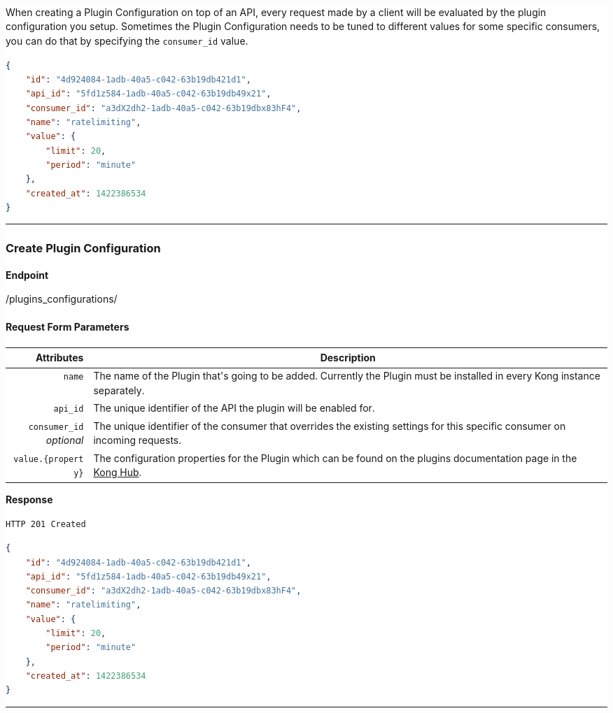 When creating a Plugin Configuration on top of an API, every request made by a client will be evaluated by the plugin configuration you setup. Sometimes the Plugin Configuration needs to be tuned to different values for some specific consumers, you can do that by specifying the `consumer_id` value.

```json
{
    "id": "4d924084-1adb-40a5-c042-63b19db421d1",
    "api_id": "5fd1z584-1adb-40a5-c042-63b19db49x21",
    "consumer_id": "a3dX2dh2-1adb-40a5-c042-63b19dbx83hF4",
    "name": "ratelimiting",
    "value": {
        "limit": 20,
        "period": "minute"
    },
    "created_at": 1422386534
}
```

---

### Create Plugin Configuration

**Endpoint**

<div class="endpoint post">/plugins_configurations/</div>

#### Request Form Parameters

Attributes | Description
---:| ---
`name` | The name of the Plugin that's going to be added. Currently the Plugin must be installed in every Kong instance separately.
`api_id` | The unique identifier of the API the plugin will be enabled for.
`consumer_id`<br>*optional* | The unique identifier of the consumer that overrides the existing settings for this specific consumer on incoming requests.
`value.{property}` | The configuration properties for the Plugin which can be found on the plugins documentation page in the [Kong Hub](https://docs.konghq.com/hub/).

**Response**

```
HTTP 201 Created
```

```json
{
    "id": "4d924084-1adb-40a5-c042-63b19db421d1",
    "api_id": "5fd1z584-1adb-40a5-c042-63b19db49x21",
    "consumer_id": "a3dX2dh2-1adb-40a5-c042-63b19dbx83hF4",
    "name": "ratelimiting",
    "value": {
        "limit": 20,
        "period": "minute"
    },
    "created_at": 1422386534
}
```

---
